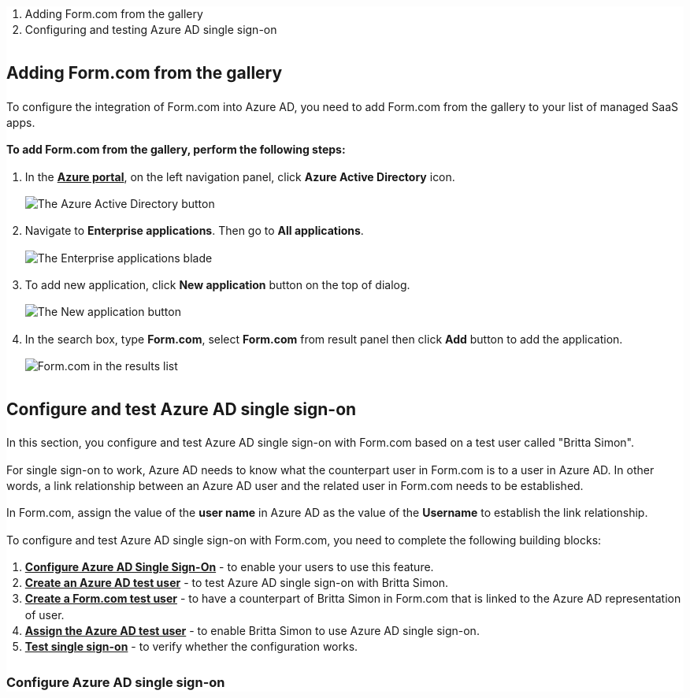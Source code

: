 1. Adding Form.com from the gallery
2. Configuring and testing Azure AD single sign-on

## Adding Form.com from the gallery
To configure the integration of Form.com into Azure AD, you need to add Form.com from the gallery to your list of managed SaaS apps.

**To add Form.com from the gallery, perform the following steps:**

1. In the **[Azure portal](https://portal.azure.com)**, on the left navigation panel, click **Azure Active Directory** icon. 

	![The Azure Active Directory button][1]

2. Navigate to **Enterprise applications**. Then go to **All applications**.

	![The Enterprise applications blade][2]
	
3. To add new application, click **New application** button on the top of dialog.

	![The New application button][3]

4. In the search box, type **Form.com**, select **Form.com** from result panel then click **Add** button to add the application.

	![Form.com in the results list](./media/active-directory-saas-formcom-tutorial/tutorial_form.com_addfromgallery.png)

## Configure and test Azure AD single sign-on

In this section, you configure and test Azure AD single sign-on with Form.com based on a test user called "Britta Simon".

For single sign-on to work, Azure AD needs to know what the counterpart user in Form.com is to a user in Azure AD. In other words, a link relationship between an Azure AD user and the related user in Form.com needs to be established.

In Form.com, assign the value of the **user name** in Azure AD as the value of the **Username** to establish the link relationship.

To configure and test Azure AD single sign-on with Form.com, you need to complete the following building blocks:

1. **[Configure Azure AD Single Sign-On](#configure-azure-ad-single-sign-on)** - to enable your users to use this feature.
2. **[Create an Azure AD test user](#create-an-azure-ad-test-user)** - to test Azure AD single sign-on with Britta Simon.
3. **[Create a Form.com test user](#create-a-formcom-test-user)** - to have a counterpart of Britta Simon in Form.com that is linked to the Azure AD representation of user.
4. **[Assign the Azure AD test user](#assign-the-azure-ad-test-user)** - to enable Britta Simon to use Azure AD single sign-on.
5. **[Test single sign-on](#test-single-sign-on)** - to verify whether the configuration works.

### Configure Azure AD single sign-on


[1]: ./media/active-directory-saas-formcom-tutorial/tutorial_general_01.png
[2]: ./media/active-directory-saas-formcom-tutorial/tutorial_general_02.png
[3]: ./media/active-directory-saas-formcom-tutorial/tutorial_general_03.png
[4]: ./media/active-directory-saas-formcom-tutorial/tutorial_general_04.png
[100]: ./media/active-directory-saas-formcom-tutorial/tutorial_general_100.png
[200]: ./media/active-directory-saas-formcom-tutorial/tutorial_general_200.png
[201]: ./media/active-directory-saas-formcom-tutorial/tutorial_general_201.png
[202]: ./media/active-directory-saas-formcom-tutorial/tutorial_general_202.png
[203]: ./media/active-directory-saas-formcom-tutorial/tutorial_general_203.png